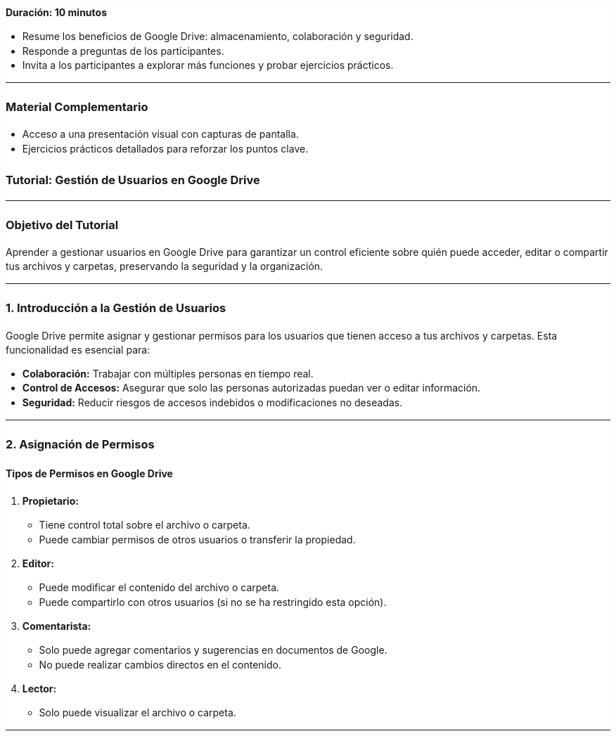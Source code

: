 **Duración: 10 minutos**

- Resume los beneficios de Google Drive: almacenamiento, colaboración y seguridad.
- Responde a preguntas de los participantes.
- Invita a los participantes a explorar más funciones y probar ejercicios prácticos.

---

### **Material Complementario**

- Acceso a una presentación visual con capturas de pantalla.
- Ejercicios prácticos detallados para reforzar los puntos clave.


### **Tutorial: Gestión de Usuarios en Google Drive**

---

### **Objetivo del Tutorial**

Aprender a gestionar usuarios en Google Drive para garantizar un control eficiente sobre quién puede acceder, editar o compartir tus archivos y carpetas, preservando la seguridad y la organización.

---

### **1. Introducción a la Gestión de Usuarios**

Google Drive permite asignar y gestionar permisos para los usuarios que tienen acceso a tus archivos y carpetas. Esta funcionalidad es esencial para:

- **Colaboración:** Trabajar con múltiples personas en tiempo real.
- **Control de Accesos:** Asegurar que solo las personas autorizadas puedan ver o editar información.
- **Seguridad:** Reducir riesgos de accesos indebidos o modificaciones no deseadas.

---

### **2. Asignación de Permisos**

#### **Tipos de Permisos en Google Drive**

1. **Propietario:**
    
    - Tiene control total sobre el archivo o carpeta.
    - Puede cambiar permisos de otros usuarios o transferir la propiedad.
2. **Editor:**
    
    - Puede modificar el contenido del archivo o carpeta.
    - Puede compartirlo con otros usuarios (si no se ha restringido esta opción).
3. **Comentarista:**
    
    - Solo puede agregar comentarios y sugerencias en documentos de Google.
    - No puede realizar cambios directos en el contenido.
4. **Lector:**
    
    - Solo puede visualizar el archivo o carpeta.

---